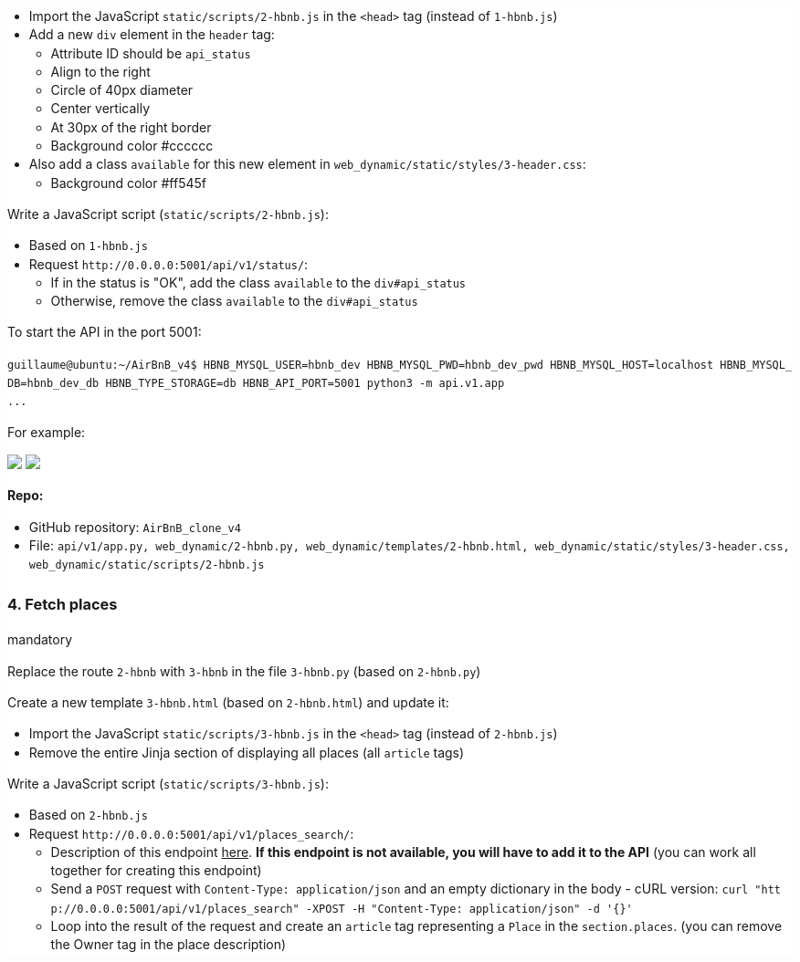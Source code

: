 -   Import the JavaScript `static/scripts/2-hbnb.js` in the `<head>` tag (instead of `1-hbnb.js`)
-   Add a new `div` element in the `header` tag:
    -   Attribute ID should be `api_status`
    -   Align to the right
    -   Circle of 40px diameter
    -   Center vertically
    -   At 30px of the right border
    -   Background color #cccccc
-   Also add a class `available` for this new element in `web_dynamic/static/styles/3-header.css`:
    -   Background color #ff545f

Write a JavaScript script (`static/scripts/2-hbnb.js`):

-   Based on `1-hbnb.js`
-   Request `http://0.0.0.0:5001/api/v1/status/`:
    -   If in the status is "OK", add the class `available` to the `div#api_status`
    -   Otherwise, remove the class `available` to the `div#api_status`

To start the API in the port 5001:

```
guillaume@ubuntu:~/AirBnB_v4$ HBNB_MYSQL_USER=hbnb_dev HBNB_MYSQL_PWD=hbnb_dev_pwd HBNB_MYSQL_HOST=localhost HBNB_MYSQL_DB=hbnb_dev_db HBNB_TYPE_STORAGE=db HBNB_API_PORT=5001 python3 -m api.v1.app
...

```

For example:

![](https://s3.amazonaws.com/alx-intranet.hbtn.io/uploads/medias/2020/9/b68cd1e385963da099899f51ee5f3a6bbf0adcb3.jpg?X-Amz-Algorithm=AWS4-HMAC-SHA256&X-Amz-Credential=AKIARDDGGGOUSBVO6H7D%2F20220422%2Fus-east-1%2Fs3%2Faws4_request&X-Amz-Date=20220422T124243Z&X-Amz-Expires=86400&X-Amz-SignedHeaders=host&X-Amz-Signature=85d284b5faba5247cff0377bfc59acd3df5aad342bb28bf47a2c1816cc66211a) ![](https://s3.amazonaws.com/alx-intranet.hbtn.io/uploads/medias/2020/9/62fbb2d674fca4a843458e61cf3b05ee9f68ad04.jpg?X-Amz-Algorithm=AWS4-HMAC-SHA256&X-Amz-Credential=AKIARDDGGGOUSBVO6H7D%2F20220422%2Fus-east-1%2Fs3%2Faws4_request&X-Amz-Date=20220422T124243Z&X-Amz-Expires=86400&X-Amz-SignedHeaders=host&X-Amz-Signature=09833b0c5eab5ff04d7bf9a463d32145567f3b14e0900a309a964d30d4fde977)

**Repo:**

-   GitHub repository: `AirBnB_clone_v4`
-   File: `api/v1/app.py, web_dynamic/2-hbnb.py, web_dynamic/templates/2-hbnb.html, web_dynamic/static/styles/3-header.css, web_dynamic/static/scripts/2-hbnb.js`

### 4\. Fetch places

mandatory

Replace the route `2-hbnb` with `3-hbnb` in the file `3-hbnb.py` (based on `2-hbnb.py`)

Create a new template `3-hbnb.html` (based on `2-hbnb.html`) and update it:

-   Import the JavaScript `static/scripts/3-hbnb.js` in the `<head>` tag (instead of `2-hbnb.js`)
-   Remove the entire Jinja section of displaying all places (all `article` tags)

Write a JavaScript script (`static/scripts/3-hbnb.js`):

-   Based on `2-hbnb.js`
-   Request `http://0.0.0.0:5001/api/v1/places_search/`:
    -   Description of this endpoint [here](https://alx-intranet.hbtn.io/rltoken/EkC2rNKurYIznWBiJYPtgA "here"). **If this endpoint is not available, you will have to add it to the API** (you can work all together for creating this endpoint)
    -   Send a `POST` request with `Content-Type: application/json` and an empty dictionary in the body - cURL version: `curl "http://0.0.0.0:5001/api/v1/places_search" -XPOST -H "Content-Type: application/json" -d '{}'`
    -   Loop into the result of the request and create an `article` tag representing a `Place` in the `section.places`. (you can remove the Owner tag in the place description)
